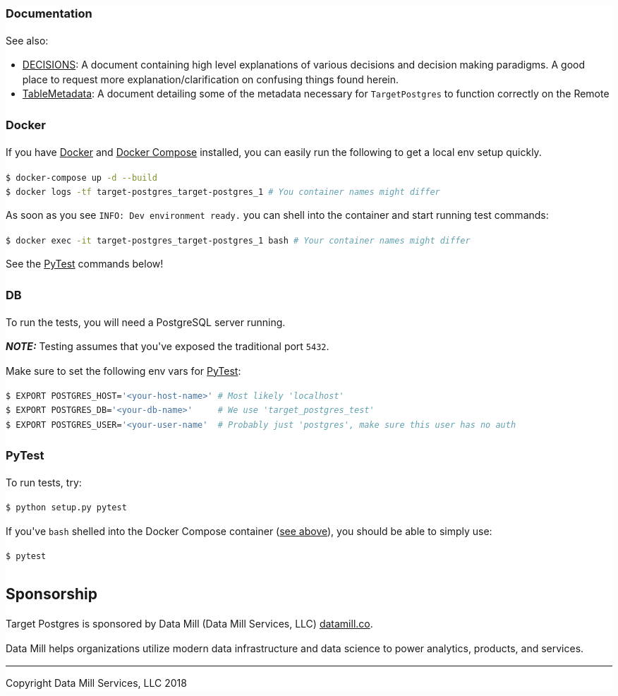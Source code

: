 ### Documentation

See also:

- [DECISIONS](./DECISIONS.md): A document containing high level explanations of various decisions and decision making paradigms. A good place to request more explanation/clarification on confusing things found herein.
- [TableMetadata](./docs/TableMetadata.md): A document detailing some of the metadata necessary for `TargetPostgres` to function correctly on the Remote

### Docker

If you have [Docker](https://www.docker.com/) and [Docker Compose](https://docs.docker.com/compose/) installed, you can
easily run the following to get a local env setup quickly.

```sh
$ docker-compose up -d --build
$ docker logs -tf target-postgres_target-postgres_1 # You container names might differ
```

As soon as you see `INFO: Dev environment ready.` you can shell into the container and start running test commands:

```sh
$ docker exec -it target-postgres_target-postgres_1 bash # Your container names might differ
```

See the [PyTest](#pytest) commands below!

### DB

To run the tests, you will need a PostgreSQL server running.

***NOTE:*** Testing assumes that you've exposed the traditional port `5432`.

Make sure to set the following env vars for [PyTest](#pytest):

```sh
$ EXPORT POSTGRES_HOST='<your-host-name>' # Most likely 'localhost'
$ EXPORT POSTGRES_DB='<your-db-name>'     # We use 'target_postgres_test'
$ EXPORT POSTGRES_USER='<your-user-name'  # Probably just 'postgres', make sure this user has no auth
```

### PyTest

To run tests, try:

```sh
$ python setup.py pytest
```

If you've `bash` shelled into the Docker Compose container ([see above](#docker)), you should be able to simply use:

```sh
$ pytest
```

## Sponsorship

Target Postgres is sponsored by Data Mill (Data Mill Services, LLC) [datamill.co](https://datamill.co/).

Data Mill helps organizations utilize modern data infrastructure and data science to power analytics, products, and services.

------
Copyright Data Mill Services, LLC 2018
